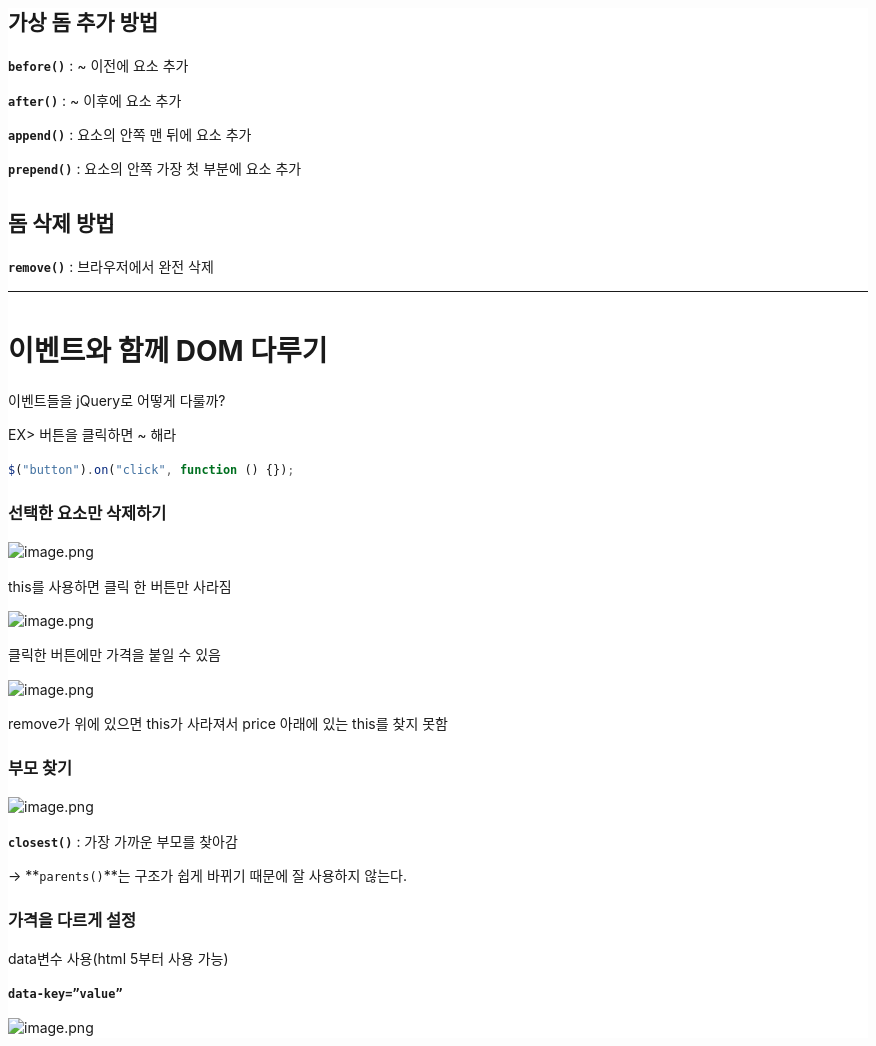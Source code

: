 ## 가상 돔 추가 방법

**`before()`** : ~ 이전에 요소 추가

**`after()`** : ~ 이후에 요소 추가

**`append()`** : 요소의 안쪽 맨 뒤에 요소 추가

**`prepend()`** : 요소의 안쪽 가장 첫 부분에 요소 추가

## 돔 삭제 방법

**`remove()`** : 브라우저에서 완전 삭제

---

# 이벤트와 함께 DOM 다루기

이벤트들을 jQuery로 어떻게 다룰까?

EX> 버튼을 클릭하면 ~ 해라

```jsx
$("button").on("click", function () {});
```

### 선택한 요소만 삭제하기

![image.png](https://prod-files-secure.s3.us-west-2.amazonaws.com/d914575a-53b3-4065-8228-94f938883c80/08c4b234-460c-4763-aeb2-5981b5114b3b/image.png)

this를 사용하면 클릭 한 버튼만 사라짐

![image.png](https://prod-files-secure.s3.us-west-2.amazonaws.com/d914575a-53b3-4065-8228-94f938883c80/a5c3a9ba-67a1-4b20-b8cb-1691b857fd42/image.png)

클릭한 버튼에만 가격을 붙일 수 있음

![image.png](https://prod-files-secure.s3.us-west-2.amazonaws.com/d914575a-53b3-4065-8228-94f938883c80/78f5ca6e-b5c4-48ac-a585-dae8fb56872c/image.png)

remove가 위에 있으면 this가 사라져서 price 아래에 있는 this를 찾지 못함

### 부모 찾기

![image.png](https://prod-files-secure.s3.us-west-2.amazonaws.com/d914575a-53b3-4065-8228-94f938883c80/5b90c8f4-b2a5-4089-a3e9-cf90ce27b687/image.png)

**`closest()`** : 가장 가까운 부모를 찾아감

→ **`parents()`**는 구조가 쉽게 바뀌기 때문에 잘 사용하지 않는다.

### 가격을 다르게 설정

data변수 사용(html 5부터 사용 가능)

**`data-key=”value”`**

![image.png](https://prod-files-secure.s3.us-west-2.amazonaws.com/d914575a-53b3-4065-8228-94f938883c80/9937a27b-4d76-45c0-8e41-f4481008d184/image.png)
